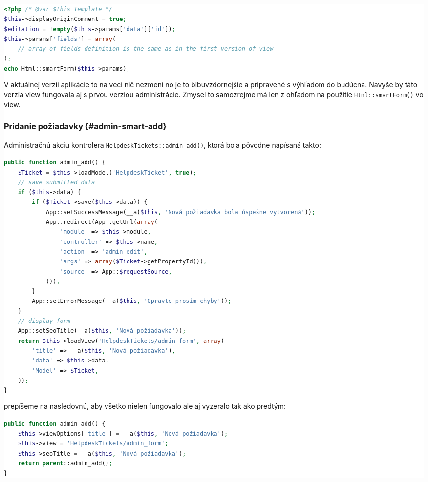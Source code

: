 ```php
<?php /* @var $this Template */
$this->displayOriginComment = true;
$editation = !empty($this->params['data']['id']);
$this->params['fields'] = array(
    // array of fields definition is the same as in the first version of view
);
echo Html::smartForm($this->params);
```
V aktuálnej verzii aplikácie to na veci nič nezmení no je to blbuvzdornejšie a
pripravené s výhľadom do budúcna. Navyše by táto verzia view fungovala aj s prvou
verziou administrácie. Zmysel to samozrejme má len z ohľadom na použitie `Html::smartForm()`
vo view.

### Pridanie požiadavky {#admin-smart-add}

Administračnú akciu kontrolera `HelpdeskTickets::admin_add()`, ktorá bola pôvodne napísaná takto:

```php
public function admin_add() {
    $Ticket = $this->loadModel('HelpdeskTicket', true);
    // save submitted data
    if ($this->data) {
        if ($Ticket->save($this->data)) {
            App::setSuccessMessage(__a($this, 'Nová požiadavka bola úspešne vytvorená'));
            App::redirect(App::getUrl(array(
                'module' => $this->module,
                'controller' => $this->name,
                'action' => 'admin_edit',
                'args' => array($Ticket->getPropertyId()),
                'source' => App::$requestSource,
            )));
        }
        App::setErrorMessage(__a($this, 'Opravte prosím chyby'));
    }
    // display form
    App::setSeoTitle(__a($this, 'Nová požiadavka'));
    return $this->loadView('HelpdeskTickets/admin_form', array(
        'title' => __a($this, 'Nová požiadavka'),
        'data' => $this->data,
        'Model' => $Ticket,
    ));
}
```

prepíšeme na nasledovnú, aby všetko nielen fungovalo ale aj vyzeralo tak ako predtým:

```php
public function admin_add() {
    $this->viewOptions['title'] = __a($this, 'Nová požiadavka');
    $this->view = 'HelpdeskTickets/admin_form';
    $this->seoTitle = __a($this, 'Nová požiadavka');
    return parent::admin_add();
}
```
